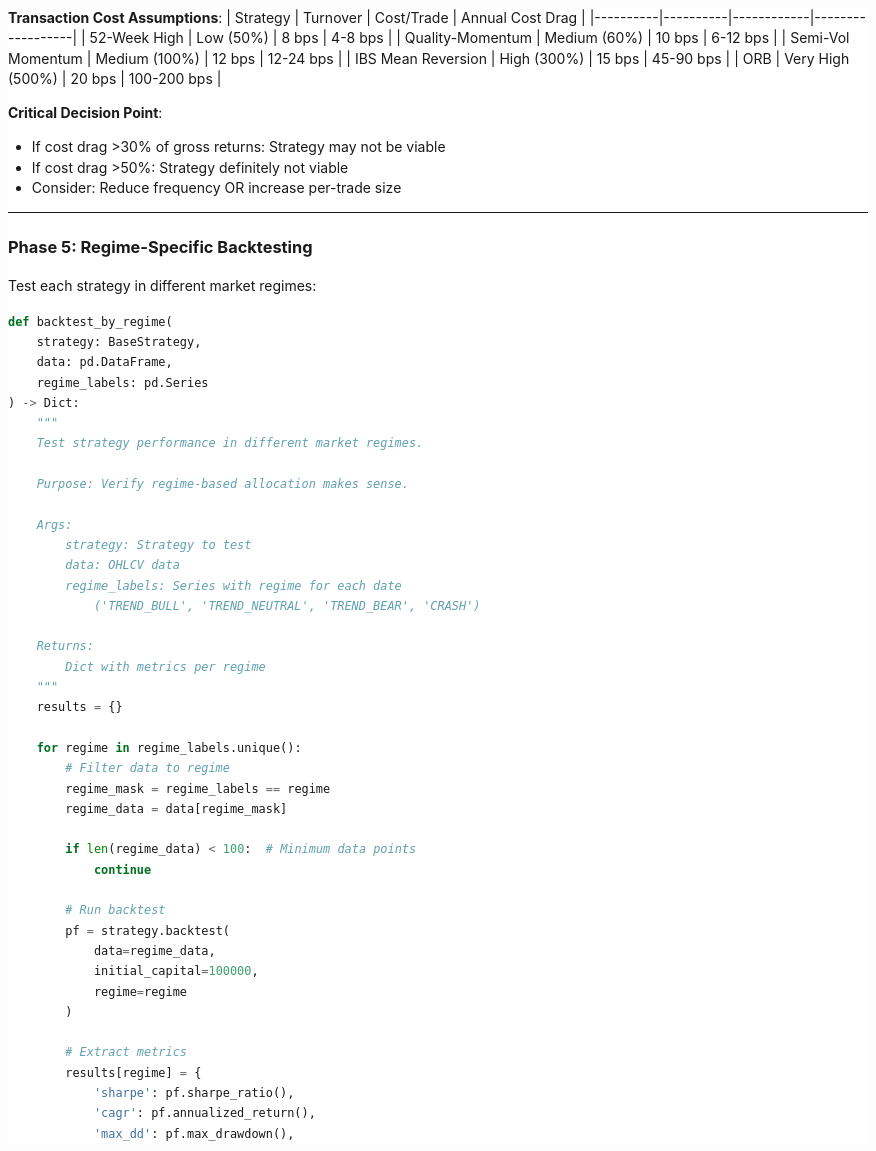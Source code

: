 **Transaction Cost Assumptions**:
| Strategy | Turnover | Cost/Trade | Annual Cost Drag |
|----------|----------|------------|------------------|
| 52-Week High | Low (50%) | 8 bps | 4-8 bps |
| Quality-Momentum | Medium (60%) | 10 bps | 6-12 bps |
| Semi-Vol Momentum | Medium (100%) | 12 bps | 12-24 bps |
| IBS Mean Reversion | High (300%) | 15 bps | 45-90 bps |
| ORB | Very High (500%) | 20 bps | 100-200 bps |

**Critical Decision Point**:
- If cost drag >30% of gross returns: Strategy may not be viable
- If cost drag >50%: Strategy definitely not viable
- Consider: Reduce frequency OR increase per-trade size

---

### Phase 5: Regime-Specific Backtesting

Test each strategy in different market regimes:

```python
def backtest_by_regime(
    strategy: BaseStrategy,
    data: pd.DataFrame,
    regime_labels: pd.Series
) -> Dict:
    """
    Test strategy performance in different market regimes.
    
    Purpose: Verify regime-based allocation makes sense.
    
    Args:
        strategy: Strategy to test
        data: OHLCV data
        regime_labels: Series with regime for each date
            ('TREND_BULL', 'TREND_NEUTRAL', 'TREND_BEAR', 'CRASH')
            
    Returns:
        Dict with metrics per regime
    """
    results = {}
    
    for regime in regime_labels.unique():
        # Filter data to regime
        regime_mask = regime_labels == regime
        regime_data = data[regime_mask]
        
        if len(regime_data) < 100:  # Minimum data points
            continue
        
        # Run backtest
        pf = strategy.backtest(
            data=regime_data,
            initial_capital=100000,
            regime=regime
        )
        
        # Extract metrics
        results[regime] = {
            'sharpe': pf.sharpe_ratio(),
            'cagr': pf.annualized_return(),
            'max_dd': pf.max_drawdown(),
```